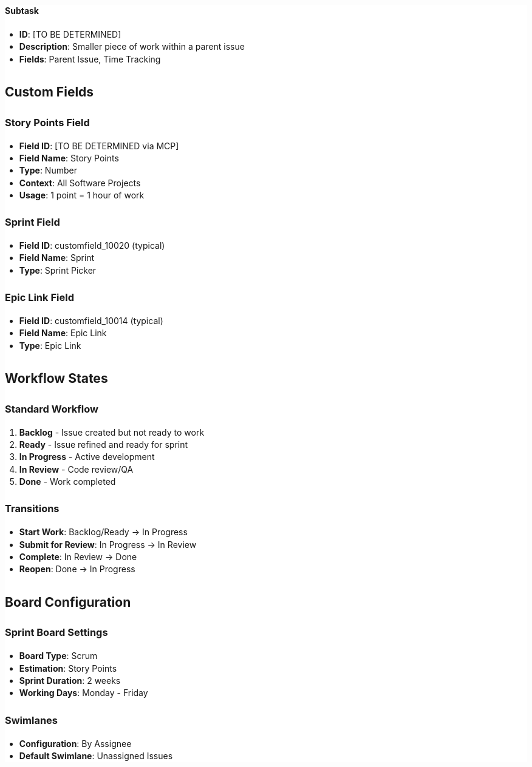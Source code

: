 #### Subtask
- **ID**: [TO BE DETERMINED]
- **Description**: Smaller piece of work within a parent issue
- **Fields**: Parent Issue, Time Tracking

## Custom Fields

### Story Points Field
- **Field ID**: [TO BE DETERMINED via MCP]
- **Field Name**: Story Points
- **Type**: Number
- **Context**: All Software Projects
- **Usage**: 1 point = 1 hour of work

### Sprint Field
- **Field ID**: customfield_10020 (typical)
- **Field Name**: Sprint
- **Type**: Sprint Picker

### Epic Link Field
- **Field ID**: customfield_10014 (typical)
- **Field Name**: Epic Link
- **Type**: Epic Link

## Workflow States

### Standard Workflow
1. **Backlog** - Issue created but not ready to work
2. **Ready** - Issue refined and ready for sprint
3. **In Progress** - Active development
4. **In Review** - Code review/QA
5. **Done** - Work completed

### Transitions
- **Start Work**: Backlog/Ready → In Progress
- **Submit for Review**: In Progress → In Review
- **Complete**: In Review → Done
- **Reopen**: Done → In Progress

## Board Configuration

### Sprint Board Settings
- **Board Type**: Scrum
- **Estimation**: Story Points
- **Sprint Duration**: 2 weeks
- **Working Days**: Monday - Friday

### Swimlanes
- **Configuration**: By Assignee
- **Default Swimlane**: Unassigned Issues
